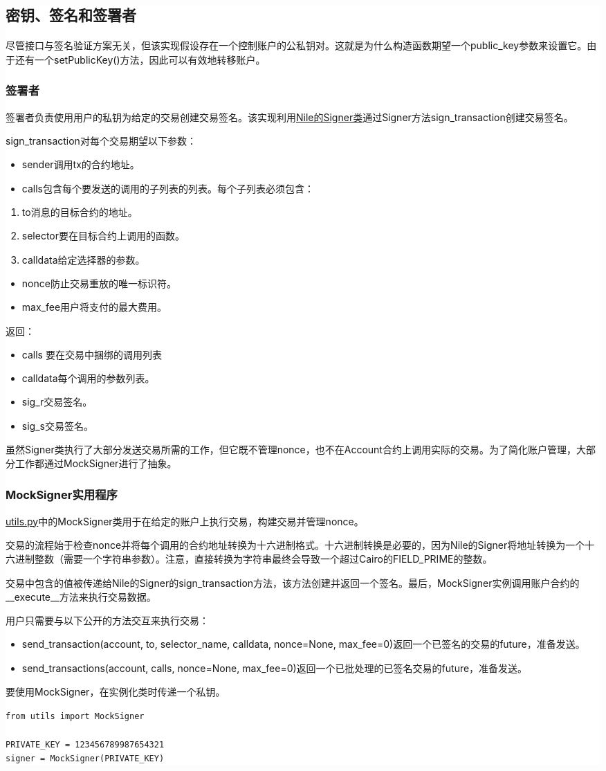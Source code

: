 ## 密钥、签名和签署者
尽管接口与签名验证方案无关，但该实现假设存在一个控制账户的公私钥对。这就是为什么构造函数期望一个public_key参数来设置它。由于还有一个setPublicKey()方法，因此可以有效地转移账户。

### 签署者
签署者负责使用用户的私钥为给定的交易创建交易签名。该实现利用[Nile的Signer类](https://github.com/OpenZeppelin/nile/blob/main/src/nile/signer.py)通过Signer方法sign_transaction创建交易签名。

sign_transaction对每个交易期望以下参数：

* sender调用tx的合约地址。

* calls包含每个要发送的调用的子列表的列表。每个子列表必须包含：

1. to消息的目标合约的地址。

2. selector要在目标合约上调用的函数。

3. calldata给定选择器的参数。

* nonce防止交易重放的唯一标识符。

* max_fee用户将支付的最大费用。

返回：
* calls 要在交易中捆绑的调用列表

* calldata每个调用的参数列表。

* sig_r交易签名。

* sig_s交易签名。

虽然Signer类执行了大部分发送交易所需的工作，但它既不管理nonce，也不在Account合约上调用实际的交易。为了简化账户管理，大部分工作都通过MockSigner进行了抽象。

### MockSigner实用程序
[utils.py](https://github.com/OpenZeppelin/cairo-contracts/blob/main/tests/utils.py)中的MockSigner类用于在给定的账户上执行交易，构建交易并管理nonce。

交易的流程始于检查nonce并将每个调用的合约地址转换为十六进制格式。十六进制转换是必要的，因为Nile的Signer将地址转换为一个十六进制整数（需要一个字符串参数）。注意，直接转换为字符串最终会导致一个超过Cairo的FIELD_PRIME的整数。

交易中包含的值被传递给Nile的Signer的sign_transaction方法，该方法创建并返回一个签名。最后，MockSigner实例调用账户合约的__execute__方法来执行交易数据。

用户只需要与以下公开的方法交互来执行交易：

* send_transaction(account, to, selector_name, calldata, nonce=None, max_fee=0)返回一个已签名的交易的future，准备发送。

* send_transactions(account, calls, nonce=None, max_fee=0)返回一个已批处理的已签名交易的future，准备发送。

要使用MockSigner，在实例化类时传递一个私钥。
```
from utils import MockSigner

PRIVATE_KEY = 123456789987654321
signer = MockSigner(PRIVATE_KEY)
```

